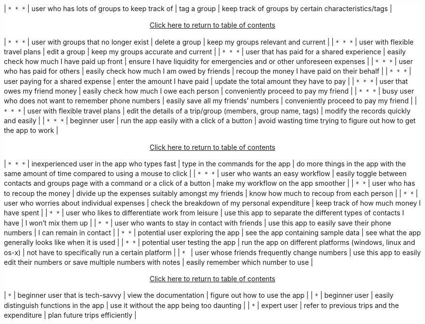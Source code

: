 | `* * *`  | user who has lots of groups to keep track of    | tag a group                                   | keep track of groups by certain characteristics/tags                          |

<p align="center">
    <a href="#tableofcontents">Click here to return to table of contents</a>
</p>
<div style="clear: both; page-break-after: always;"></div>

| `* * *`  | user with groups that no longer exist           | delete a group                                 | keep my groups relevant and current                                   |
| `* * *`  | user with flexible travel plans         | edit a group                                 | keep my groups accurate and current                                   |
| `* * *`  | user that has paid for a shared experience        | easily check how much I have paid up front         | ensure I have liquidity for emergencies and or other unforeseen expenses |
| `* * *`  | user who has paid for others                      | easily check how much I am owed by friends         | recoup the money I have paid on their behalf                             |
| `* * *`  | user paying for a shared expense                  | enter the amount I have paid                       | update the total amount they have to pay                                 |
| `* * *`  | user that owes my friend money                    | easily check how much I owe each person            | conveniently proceed to pay my friend                                    |
| `* * *`  | busy user who does not want to remember phone numbers | easily save all my friends' numbers            | conveniently proceed to pay my friend                                    |
| `* * *`  | user with flexible travel plans                   | edit the details of a trip/group (members, group name, tags)         | modify the records quickly and easily                                    |
| `* * *`  | beginner user                                     | run the app easily with a click of a button        | avoid wasting time trying to figure out how to get the app to work       |

<p align="center">
    <a href="#tableofcontents">Click here to return to table of contents</a>
</p>
<div style="clear: both; page-break-after: always;"></div>

| `* * *`  | inexperienced user in the app who types fast      | type in the commands for the app                   | do more things in the app with the same amount of time compared to using a mouse to click |
| `* * *`  | user who wants an easy workflow                   | easily toggle between contacts and groups page with a command or a click of a button | make my workflow on the app smoother   |
| `* *`    | user who has to recoup the money                  | divide up the expenses suitably amongst my friends | know how much to recoup from each person                                 |
| `* *`    | user who worries about individual expenses        | check the breakdown of my personal expenditure     | keep track of how much money I have spent                                |
| `* *`    | user who likes to differentiate work from leisure | use this app to separate the different types of contacts I have | I won’t mix them up                                         |
| `* *`    | user who wants to stay in contact with friends    | use this app to easily save their phone numbers    | I can remain in contact                                                  |
| `* *`    | potential user exploring the app                  | see the app containing sample data                 | see what the app generally looks like when it is used                    |
| `* *`    | potential user testing the app                    | run the app on different platforms (windows, linux and os-x) | not have to specifically run a certain platform                |
| `* `     | user whose friends frequently change numbers      | use this app to easily edit their numbers or save multiple numbers with notes | easily remember which number to use           |

<p align="center">
    <a href="#tableofcontents">Click here to return to table of contents</a>
</p>
<div style="clear: both; page-break-after: always;"></div>

| `*`      | beginner user that is tech-savvy                  | view the documentation                             | figure out how to use the app                                            |
| `*`      | beginner user                                     | easily distinguish functions in the app            | use it without the app being too daunting                                |
| `*`      | expert user                                       | refer to previous trips and the expenditure        | plan future trips efficiently                                            |
